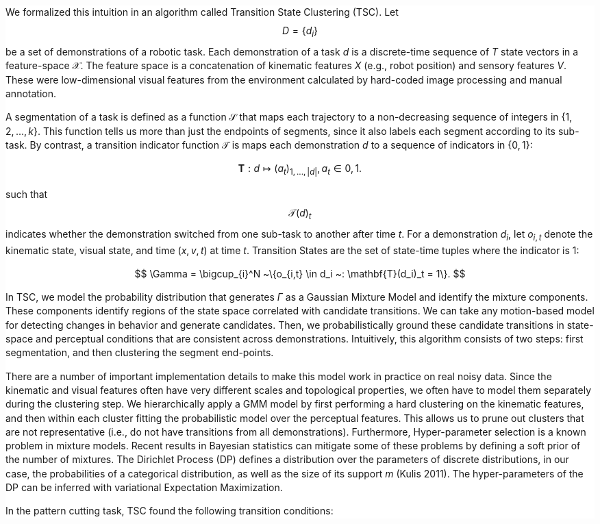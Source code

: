 We formalized this intuition in an algorithm called Transition State Clustering
(TSC). Let $$D=\{d_i\}$$ be a set of demonstrations of a robotic task. Each
demonstration of a task $d$ is a discrete-time sequence of $T$ state vectors in
a feature-space $\mathcal{X}$. The feature space is a concatenation of kinematic
features $X$ (e.g., robot position) and sensory features $V$. These were
low-dimensional visual features from the environment calculated by hard-coded
image processing and manual annotation.

A segmentation of a task is defined as a function $\mathcal{S}$ that maps each
trajectory to a non-decreasing sequence of integers in $\{1,2,...,k\}$.  This
function tells us more than just the endpoints of segments, since it also labels
each segment according to its sub-task. By contrast, a transition indicator
function $\mathcal{T}$ is maps each demonstration $d$ to a sequence of
indicators in $\{0,1\}$:

$$
\mathbf{T}: d \mapsto ( a_t )_{1,...,|d|}, a_t \in {0,1}.
$$

such that $$\mathcal{T}(d)_t$$ indicates whether the demonstration switched from
one sub-task to another after time $t$. For a demonstration $d_i$, let $o_{i,t}$
denote the kinematic state, visual state, and time $(x,v,t)$ at time $t$.
Transition States are the set of state-time tuples where the indicator is 1:
  
$$
\Gamma = \bigcup_{i}^N ~\{o_{i,t} \in d_i ~: \mathbf{T}(d_i)_t = 1\}.
$$
  
In TSC, we model the probability distribution that generates $\Gamma$ as a
Gaussian Mixture Model and identify the mixture components.  These components
identify regions of the state space correlated with candidate transitions. We
can take any motion-based model for detecting changes in behavior and generate
candidates. Then, we probabilistically ground these candidate transitions in
state-space and perceptual conditions that are consistent across demonstrations.
Intuitively, this algorithm consists of two steps: first segmentation, and then
clustering the segment end-points.

There are a number of important implementation details to make this model work
in practice on real noisy data. Since the kinematic and visual features often
have very different scales and topological properties, we often have to model
them separately during the clustering step. We hierarchically apply a GMM model
by first performing a hard clustering on the kinematic features, and then within
each cluster fitting the probabilistic model over the perceptual features. This
allows us to prune out clusters that are not representative (i.e., do not have
transitions from all demonstrations). Furthermore, Hyper-parameter selection is
a known problem in mixture models. Recent results in Bayesian statistics can
mitigate some of these problems by defining a soft prior of the number of
mixtures. The Dirichlet Process (DP) defines a distribution over the parameters
of discrete distributions, in our case, the probabilities of a categorical
distribution, as well as the size of its support $m$ (Kulis 2011). The
hyper-parameters of the DP can be inferred with variational Expectation
Maximization.

In the pattern cutting task, TSC found the following transition conditions:
